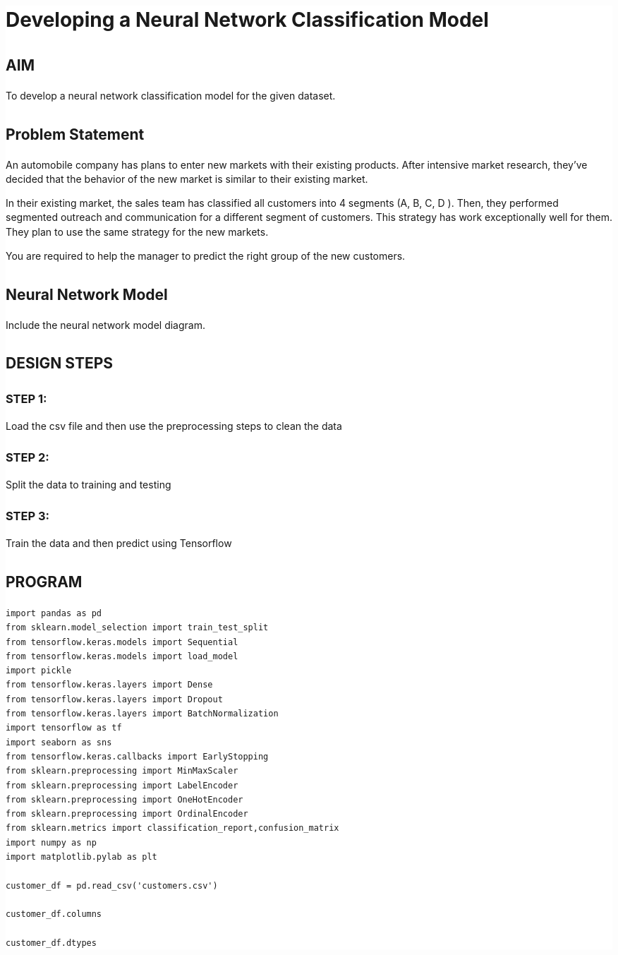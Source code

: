 # Developing a Neural Network Classification Model

## AIM

To develop a neural network classification model for the given dataset.

## Problem Statement

An automobile company has plans to enter new markets with their existing products. After intensive market research, they’ve decided that the behavior of the new market is similar to their existing market.

In their existing market, the sales team has classified all customers into 4 segments (A, B, C, D ). Then, they performed segmented outreach and communication for a different segment of customers. This strategy has work exceptionally well for them. They plan to use the same strategy for the new markets.

You are required to help the manager to predict the right group of the new customers.

## Neural Network Model

Include the neural network model diagram.

## DESIGN STEPS

### STEP 1:
Load the csv file and then use the preprocessing steps to clean the data
### STEP 2:
Split the data to training and testing
### STEP 3:
Train the data and then predict using Tensorflow

## PROGRAM
```
import pandas as pd
from sklearn.model_selection import train_test_split
from tensorflow.keras.models import Sequential
from tensorflow.keras.models import load_model
import pickle
from tensorflow.keras.layers import Dense
from tensorflow.keras.layers import Dropout
from tensorflow.keras.layers import BatchNormalization
import tensorflow as tf
import seaborn as sns
from tensorflow.keras.callbacks import EarlyStopping
from sklearn.preprocessing import MinMaxScaler
from sklearn.preprocessing import LabelEncoder
from sklearn.preprocessing import OneHotEncoder
from sklearn.preprocessing import OrdinalEncoder
from sklearn.metrics import classification_report,confusion_matrix
import numpy as np
import matplotlib.pylab as plt

customer_df = pd.read_csv('customers.csv')

customer_df.columns

customer_df.dtypes

```